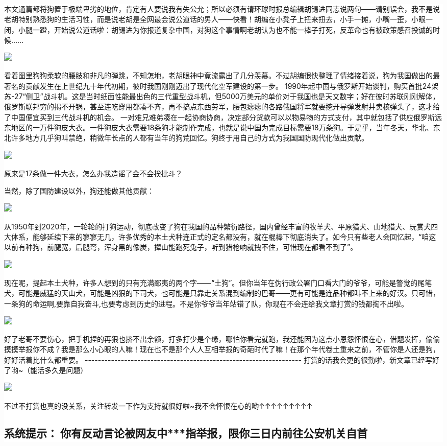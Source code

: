 本文通篇都将狗置于极端卑劣的地位，肯定有人要说我有失公允；所以必须有请环球时报总编辑胡锡进同志说两句——请别误会，我不是说老胡特别熟悉狗的生活习性，而是说老胡是全网最会说公道话的男人——快看！胡编在小凳子上扭来扭去，小手一摊，小嘴一歪，小眼一闭，小腿一蹬，开始说公道话啦：胡锡进为你报道复杂中国，对狗这个事情啊老胡认为也不能一棒子打死，反革命也有被政策感召投诚的时候……

![](https://images.weserv.nl/?url=https%3A//img9.doubanio.com/view/note/l/public/p72392584.jpg)

看着图里狗狗柔软的腰肢和非凡的弹跳，不知怎地，老胡眼神中竟流露出了几分羡慕。不过胡编很快整理了情绪接着说，狗为我国做出的最著名的贡献发生在上世纪九十年代初期，彼时我国刚刚迈出了现代化空军建设的第一步。 1990年起中国与俄罗斯开始谈判，购买首批24架苏-27“侧卫”战斗机。这是当时纸面性能最出色的三代重型战斗机，但5000万美元的单价对于我国也是天文数字；好在彼时苏联刚刚解体，俄罗斯联邦穷的揭不开锅，甚至连吃穿用都凑不齐，再不搞点东西劳军，腰包瘪瘪的各路俄国将军就要挖开导弹发射井卖核弹头了，这才给了中国便宜买到三代战斗机的机会。 一对难兄难弟凑在一起协商协商，决定部分货款可以以物易物的方式支付，其中就包括了供应俄罗斯远东地区的一万件狗皮大衣。一件狗皮大衣需要18条狗才能制作完成，也就是说中国为完成目标需要18万条狗。于是乎，当年冬天，华北、东北许多地方几乎狗叫禁绝，稍微年长点的人都有当年的狗荒回忆。狗终于用自己的方式为我国国防现代化做出贡献。

![](https://images.weserv.nl/?url=https%3A//img9.doubanio.com/view/note/l/public/p72392492.jpg)

原来是17条做一件大衣，怎么办我造谣了会不会挨批斗？

当然，除了国防建设以外，狗还能做其他贡献：

![](https://images.weserv.nl/?url=https%3A//img9.doubanio.com/view/note/l/public/p72392493.jpg)

从1950年到2020年，一轮轮的打狗运动，彻底改变了狗在我国的品种繁衍路径，国内曾经丰富的牧羊犬、平原猎犬、山地猎犬、玩赏犬四大体系，能够延续下来的寥寥无几，许多优秀的本土犬种连正式的定名都没有，就在棍棒下彻底消失了。如今只有些老人会回忆起，“咱这以前有种狗，前腿宽，后腿弯，浑身黑的像炭，撵山能跑死兔子，听到猎枪响就拽不住，可惜现在都看不到了”。

![](https://images.weserv.nl/?url=https%3A//img9.doubanio.com/view/note/l/public/p72392494.jpg)

现在呢，提起本土犬种，许多人想到的只有充满鄙夷的两个字——“土狗”。但你当年在伪行政公署门口看大门的爷爷，可能是警觉的尾笔犬，可能是威猛的天山犬，可能是凶狠的下司犬，也可能是只靠走关系混到编制的巴哥——更有可能是连品种都叫不上来的好汉。只可惜，一条狗的命运啊,要靠自我奋斗,也要考虑到历史的进程。不是你爷爷当年站错了队，你现在不会连给我文章打赏的钱都掏不出啦。

![](https://images.weserv.nl/?url=https%3A//img9.doubanio.com/view/note/l/public/p72392495.jpg)

好了老哥不要伤心，把手机捏的再狠也挤不出余额，打多打少是个缘，哪怕你看完就跑，我还能因为这点小恩怨怀恨在心，借题发挥，偷偷摸摸举报你不成？我是那么小心眼的人嘛！现在也不是那个人人互相举报的奇葩时代了嘛！在那个年代卷土重来之前，不管你是人还是狗，好好活着比什么都重要。 ------------------------------------------------------------------ 打赏的话我会更的很勤啦，新文章已经写好了哟~（能活多久是问题）

![](https://images.weserv.nl/?url=https%3A//img9.doubanio.com/view/note/l/public/p72392497.jpg)

不过不打赏也真的没关系，关注转发一下作为支持就很好啦~我不会怀恨在心的哟↑↑↑↑↑↑↑↑↑

系统提示： 你有反动言论被网友中\*\*\*指举报，限你三日内前往公安机关自首
---------------------------------------

